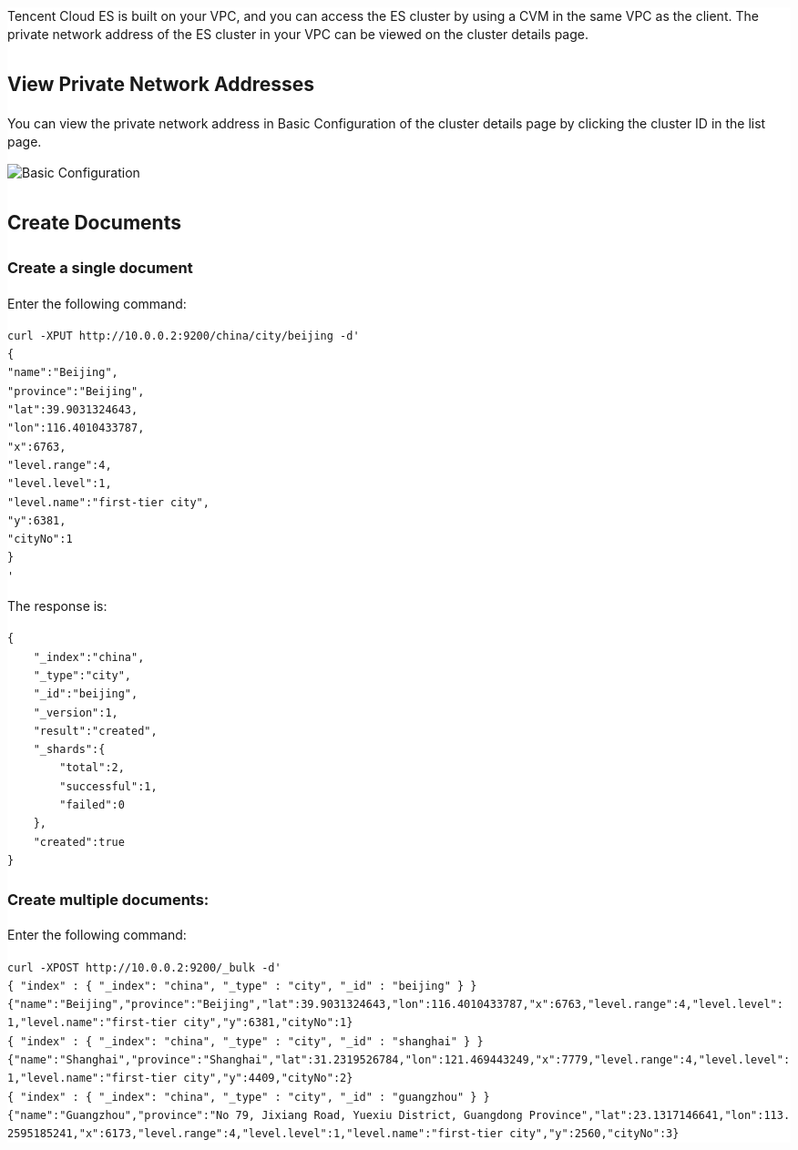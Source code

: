 Tencent Cloud ES is built on your VPC, and you can access the ES cluster by using a CVM in the same VPC as the client. The private network address of the ES cluster in your VPC can be viewed on the cluster details page.

## View Private Network Addresses

You can view the private network address in Basic Configuration of the cluster details page by clicking the cluster ID in the list page.

![Basic Configuration](https://main.qcloudimg.com/raw/7af2eff8fbb21eacbb399fdf87e20214.png)  


## Create Documents
### Create a single document
Enter the following command:
```
curl -XPUT http://10.0.0.2:9200/china/city/beijing -d'
{
"name":"Beijing",
"province":"Beijing",
"lat":39.9031324643,
"lon":116.4010433787,
"x":6763,
"level.range":4,
"level.level":1,
"level.name":"first-tier city",
"y":6381,
"cityNo":1
}
'
```

The response is:

```
{
    "_index":"china",
    "_type":"city",
    "_id":"beijing",
    "_version":1,
    "result":"created",
    "_shards":{
        "total":2,
        "successful":1,
        "failed":0
    },
    "created":true
}
```

### Create multiple documents:
Enter the following command:
```
curl -XPOST http://10.0.0.2:9200/_bulk -d'
{ "index" : { "_index": "china", "_type" : "city", "_id" : "beijing" } }
{"name":"Beijing","province":"Beijing","lat":39.9031324643,"lon":116.4010433787,"x":6763,"level.range":4,"level.level":1,"level.name":"first-tier city","y":6381,"cityNo":1}
{ "index" : { "_index": "china", "_type" : "city", "_id" : "shanghai" } }
{"name":"Shanghai","province":"Shanghai","lat":31.2319526784,"lon":121.469443249,"x":7779,"level.range":4,"level.level":1,"level.name":"first-tier city","y":4409,"cityNo":2}
{ "index" : { "_index": "china", "_type" : "city", "_id" : "guangzhou" } }
{"name":"Guangzhou","province":"No 79, Jixiang Road, Yuexiu District, Guangdong Province","lat":23.1317146641,"lon":113.2595185241,"x":6173,"level.range":4,"level.level":1,"level.name":"first-tier city","y":2560,"cityNo":3}
```